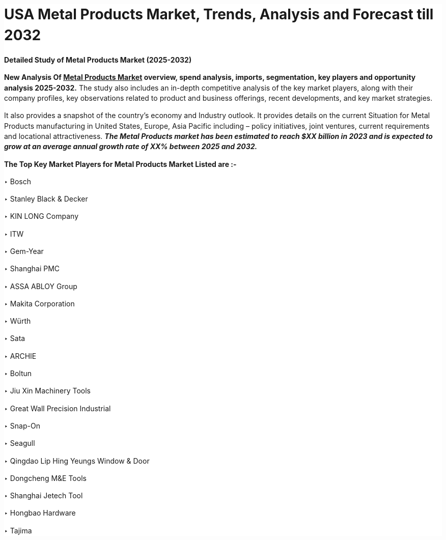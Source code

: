 # USA Metal Products Market, Trends, Analysis and Forecast till 2032

<strong>Detailed Study of Metal Products Market (2025-2032)</strong>

<strong>New Analysis Of <a href=https://www.reportsinsights.com/sample/446884>Metal Products Market</a> overview, spend analysis, imports, segmentation, key players and opportunity analysis 2025-2032.</strong> The study also includes an in-depth competitive analysis of the key market players, along with their company profiles, key observations related to product and business offerings, recent developments, and key market strategies.

It also provides a snapshot of the country’s economy and Industry outlook. It provides details on the current Situation for Metal Products manufacturing in United States, Europe, Asia Pacific including – policy initiatives, joint ventures, current requirements and locational attractiveness. <strong><em>The Metal Products market has been estimated to reach $XX billion in 2023 and is expected to grow at an average annual growth rate of XX% between 2025 and 2032.</em></strong>

<strong>The Top Key Market Players for Metal Products Market Listed are :-</strong> 

‣ Bosch

‣ Stanley Black & Decker

‣ KIN LONG Company

‣ ITW

‣ Gem-Year

‣ Shanghai PMC

‣ ASSA ABLOY Group

‣ Makita Corporation

‣ Würth

‣ Sata

‣ ARCHIE

‣ Boltun

‣ Jiu Xin Machinery Tools

‣ Great Wall Precision Industrial

‣ Snap-On

‣ Seagull

‣ Qingdao Lip Hing Yeungs Window & Door

‣ Dongcheng M&E Tools

‣ Shanghai Jetech Tool

‣ Hongbao Hardware

‣ Tajima
